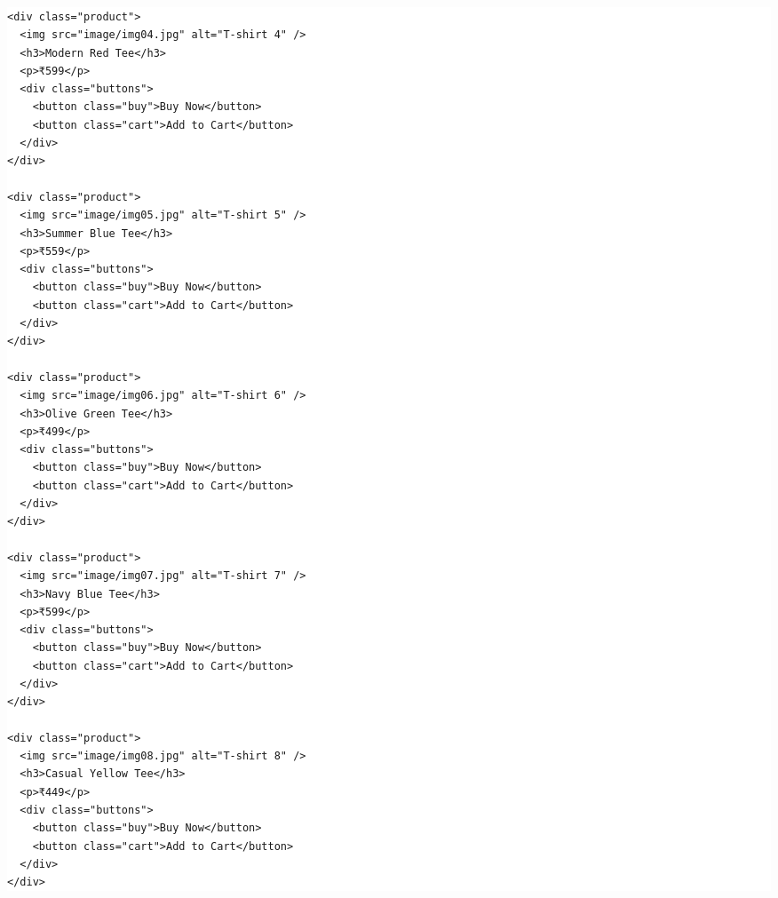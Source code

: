     <div class="product">
      <img src="image/img04.jpg" alt="T-shirt 4" />
      <h3>Modern Red Tee</h3>
      <p>₹599</p>
      <div class="buttons">
        <button class="buy">Buy Now</button>
        <button class="cart">Add to Cart</button>
      </div>
    </div>

    <div class="product">
      <img src="image/img05.jpg" alt="T-shirt 5" />
      <h3>Summer Blue Tee</h3>
      <p>₹559</p>
      <div class="buttons">
        <button class="buy">Buy Now</button>
        <button class="cart">Add to Cart</button>
      </div>
    </div>

    <div class="product">
      <img src="image/img06.jpg" alt="T-shirt 6" />
      <h3>Olive Green Tee</h3>
      <p>₹499</p>
      <div class="buttons">
        <button class="buy">Buy Now</button>
        <button class="cart">Add to Cart</button>
      </div>
    </div>

    <div class="product">
      <img src="image/img07.jpg" alt="T-shirt 7" />
      <h3>Navy Blue Tee</h3>
      <p>₹599</p>
      <div class="buttons">
        <button class="buy">Buy Now</button>
        <button class="cart">Add to Cart</button>
      </div>
    </div>

    <div class="product">
      <img src="image/img08.jpg" alt="T-shirt 8" />
      <h3>Casual Yellow Tee</h3>
      <p>₹449</p>
      <div class="buttons">
        <button class="buy">Buy Now</button>
        <button class="cart">Add to Cart</button>
      </div>
    </div>
  </section>
